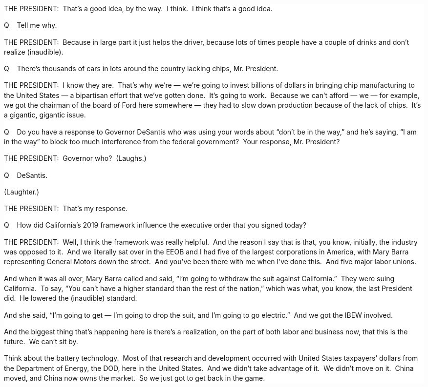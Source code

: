 THE PRESIDENT:  That’s a good idea, by the way.  I think.  I think
that’s a good idea. 

Q    Tell me why.

THE PRESIDENT:  Because in large part it just helps the driver, because
lots of times people have a couple of drinks and don’t realize
(inaudible).

Q    There’s thousands of cars in lots around the country lacking chips,
Mr. President.

THE PRESIDENT:  I know they are.  That’s why we’re — we’re going to
invest billions of dollars in bringing chip manufacturing to the United
States — a bipartisan effort that we’ve gotten done.  It’s going to
work.  Because we can’t afford — we — for example, we got the chairman
of the board of Ford here somewhere — they had to slow down production
because of the lack of chips.  It’s a gigantic, gigantic issue.

Q    Do you have a response to Governor DeSantis who was using your
words about “don’t be in the way,” and he’s saying, “I am in the way” to
block too much interference from the federal government?  Your response,
Mr. President?

THE PRESIDENT:  Governor who?  (Laughs.)

Q    DeSantis.

(Laughter.)

THE PRESIDENT:  That’s my response.

Q    How did California’s 2019 framework influence the executive order
that you signed today?

THE PRESIDENT:  Well, I think the framework was really helpful.  And the
reason I say that is that, you know, initially, the industry was opposed
to it.  And we literally sat over in the EEOB and I had five of the
largest corporations in America, with Mary Barra representing General
Motors down the street.  And you’ve been there with me when I’ve done
this.  And five major labor unions.

And when it was all over, Mary Barra called and said, “I’m going to
withdraw the suit against California.”  They were suing California.  To
say, “You can’t have a higher standard than the rest of the nation,”
which was what, you know, the last President did.  He lowered the
(inaudible) standard.

And she said, “I’m going to get — I’m going to drop the suit, and I’m
going to go electric.”  And we got the IBEW involved. 

And the biggest thing that’s happening here is there’s a realization, on
the part of both labor and business now, that this is the future.  We
can’t sit by. 

Think about the battery technology.  Most of that research and
development occurred with United States taxpayers’ dollars from the
Department of Energy, the DOD, here in the United States.  And we didn’t
take advantage of it.  We didn’t move on it.  China moved, and China now
owns the market.  So we just got to get back in the game.
